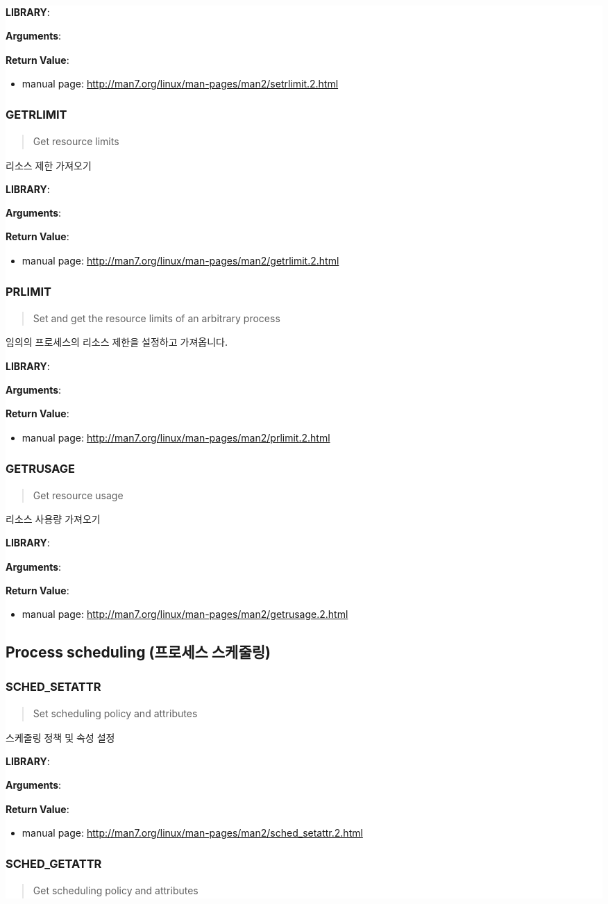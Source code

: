 **LIBRARY**:

**Arguments**:

**Return Value**: 
- manual page: http://man7.org/linux/man-pages/man2/setrlimit.2.html

### GETRLIMIT
> Get resource limits

리소스 제한 가져오기

**LIBRARY**:

**Arguments**:

**Return Value**: 
- manual page: http://man7.org/linux/man-pages/man2/getrlimit.2.html

### PRLIMIT
> Set and get the resource limits of an arbitrary process

임의의 프로세스의 리소스 제한을 설정하고 가져옵니다.

**LIBRARY**:

**Arguments**:

**Return Value**: 
- manual page: http://man7.org/linux/man-pages/man2/prlimit.2.html

### GETRUSAGE
> Get resource usage

리소스 사용량 가져오기

**LIBRARY**:

**Arguments**:

**Return Value**: 
- manual page: http://man7.org/linux/man-pages/man2/getrusage.2.html

## Process scheduling (프로세스 스케줄링)
### SCHED_SETATTR
> Set scheduling policy and attributes

스케줄링 정책 및 속성 설정

**LIBRARY**:

**Arguments**:

**Return Value**: 
- manual page: http://man7.org/linux/man-pages/man2/sched_setattr.2.html

### SCHED_GETATTR
> Get scheduling policy and attributes
